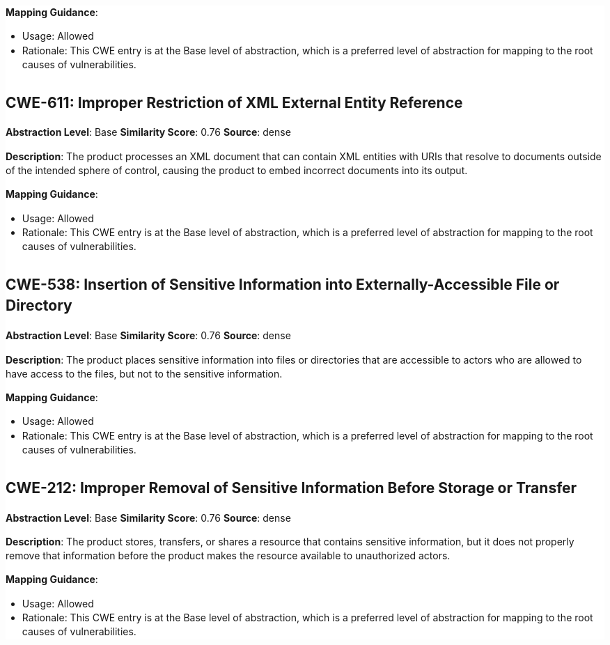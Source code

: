 **Mapping Guidance**:
- Usage: Allowed
- Rationale: This CWE entry is at the Base level of abstraction, which is a preferred level of abstraction for mapping to the root causes of vulnerabilities.

## CWE-611: Improper Restriction of XML External Entity Reference
**Abstraction Level**: Base
**Similarity Score**: 0.76
**Source**: dense

**Description**:
The product processes an XML document that can contain XML entities with URIs that resolve to documents outside of the intended sphere of control, causing the product to embed incorrect documents into its output.

**Mapping Guidance**:
- Usage: Allowed
- Rationale: This CWE entry is at the Base level of abstraction, which is a preferred level of abstraction for mapping to the root causes of vulnerabilities.

## CWE-538: Insertion of Sensitive Information into Externally-Accessible File or Directory
**Abstraction Level**: Base
**Similarity Score**: 0.76
**Source**: dense

**Description**:
The product places sensitive information into files or directories that are accessible to actors who are allowed to have access to the files, but not to the sensitive information.

**Mapping Guidance**:
- Usage: Allowed
- Rationale: This CWE entry is at the Base level of abstraction, which is a preferred level of abstraction for mapping to the root causes of vulnerabilities.

## CWE-212: Improper Removal of Sensitive Information Before Storage or Transfer
**Abstraction Level**: Base
**Similarity Score**: 0.76
**Source**: dense

**Description**:
The product stores, transfers, or shares a resource that contains sensitive information, but it does not properly remove that information before the product makes the resource available to unauthorized actors.

**Mapping Guidance**:
- Usage: Allowed
- Rationale: This CWE entry is at the Base level of abstraction, which is a preferred level of abstraction for mapping to the root causes of vulnerabilities.
